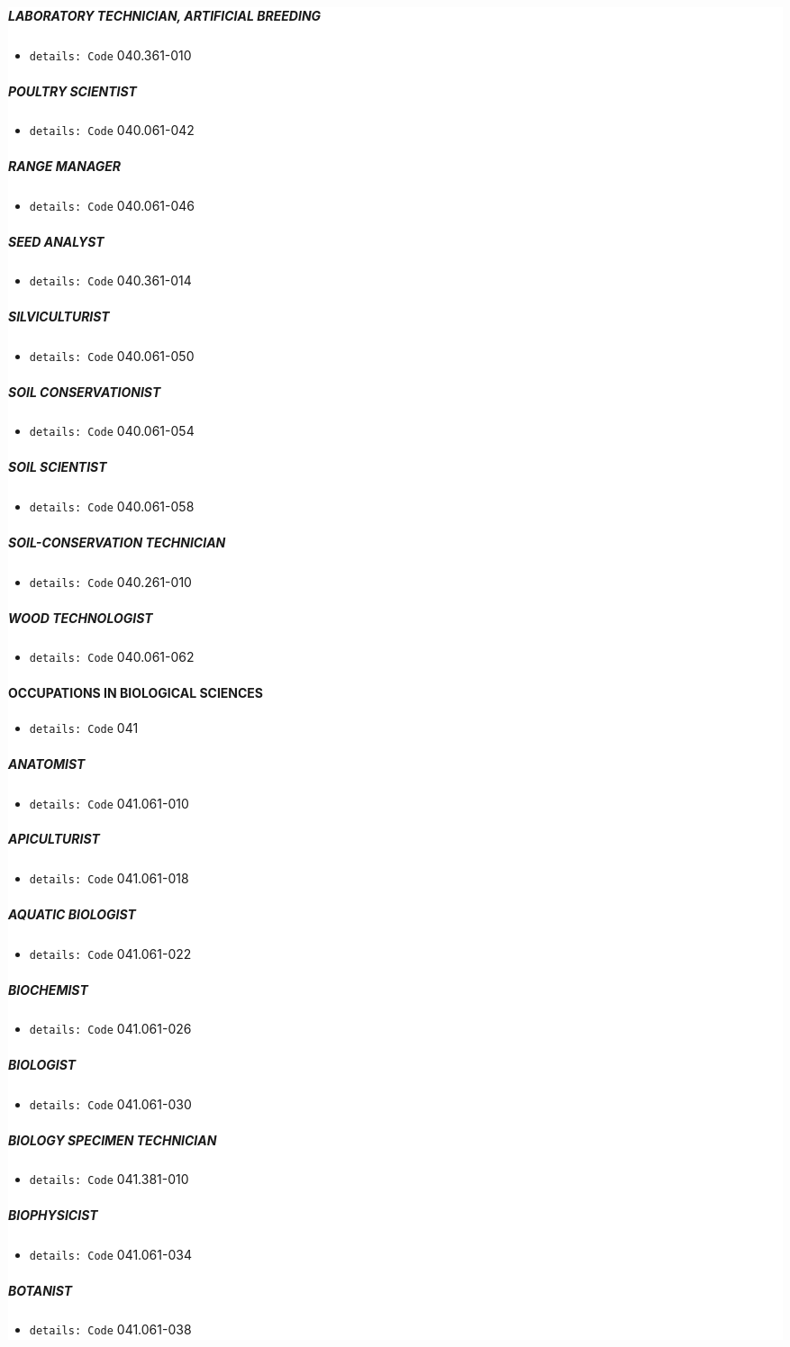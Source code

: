 ##### LABORATORY TECHNICIAN, ARTIFICIAL BREEDING
+ ```details: Code``` 040.361-010 

##### POULTRY SCIENTIST
+ ```details: Code``` 040.061-042 

##### RANGE MANAGER
+ ```details: Code``` 040.061-046 

##### SEED ANALYST
+ ```details: Code``` 040.361-014 

##### SILVICULTURIST
+ ```details: Code``` 040.061-050 

##### SOIL CONSERVATIONIST
+ ```details: Code``` 040.061-054 

##### SOIL SCIENTIST
+ ```details: Code``` 040.061-058 

##### SOIL-CONSERVATION TECHNICIAN
+ ```details: Code``` 040.261-010 

##### WOOD TECHNOLOGIST
+ ```details: Code``` 040.061-062 

#### OCCUPATIONS IN BIOLOGICAL SCIENCES
+ ```details: Code``` 041

##### ANATOMIST
+ ```details: Code``` 041.061-010 

##### APICULTURIST
+ ```details: Code``` 041.061-018 

##### AQUATIC BIOLOGIST
+ ```details: Code``` 041.061-022 

##### BIOCHEMIST
+ ```details: Code``` 041.061-026 

##### BIOLOGIST
+ ```details: Code``` 041.061-030 

##### BIOLOGY SPECIMEN TECHNICIAN
+ ```details: Code``` 041.381-010 

##### BIOPHYSICIST
+ ```details: Code``` 041.061-034 

##### BOTANIST
+ ```details: Code``` 041.061-038 

